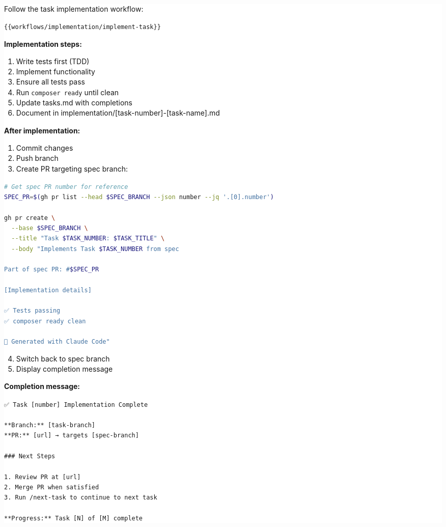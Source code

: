 Follow the task implementation workflow:

```
{{workflows/implementation/implement-task}}
```

**Implementation steps:**
1. Write tests first (TDD)
2. Implement functionality
3. Ensure all tests pass
4. Run `composer ready` until clean
5. Update tasks.md with completions
6. Document in implementation/[task-number]-[task-name].md

**After implementation:**
1. Commit changes
2. Push branch
3. Create PR targeting spec branch:

```bash
# Get spec PR number for reference
SPEC_PR=$(gh pr list --head $SPEC_BRANCH --json number --jq '.[0].number')

gh pr create \
  --base $SPEC_BRANCH \
  --title "Task $TASK_NUMBER: $TASK_TITLE" \
  --body "Implements Task $TASK_NUMBER from spec

Part of spec PR: #$SPEC_PR

[Implementation details]

✅ Tests passing
✅ composer ready clean

🤖 Generated with Claude Code"
```

4. Switch back to spec branch
5. Display completion message

**Completion message:**

```
✅ Task [number] Implementation Complete

**Branch:** [task-branch]
**PR:** [url] → targets [spec-branch]

### Next Steps

1. Review PR at [url]
2. Merge PR when satisfied
3. Run /next-task to continue to next task

**Progress:** Task [N] of [M] complete
```
